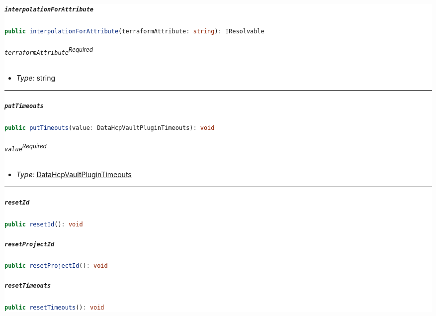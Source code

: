 
##### `interpolationForAttribute` <a name="interpolationForAttribute" id="@cdktf/provider-hcp.dataHcpVaultPlugin.DataHcpVaultPlugin.interpolationForAttribute"></a>

```typescript
public interpolationForAttribute(terraformAttribute: string): IResolvable
```

###### `terraformAttribute`<sup>Required</sup> <a name="terraformAttribute" id="@cdktf/provider-hcp.dataHcpVaultPlugin.DataHcpVaultPlugin.interpolationForAttribute.parameter.terraformAttribute"></a>

- *Type:* string

---

##### `putTimeouts` <a name="putTimeouts" id="@cdktf/provider-hcp.dataHcpVaultPlugin.DataHcpVaultPlugin.putTimeouts"></a>

```typescript
public putTimeouts(value: DataHcpVaultPluginTimeouts): void
```

###### `value`<sup>Required</sup> <a name="value" id="@cdktf/provider-hcp.dataHcpVaultPlugin.DataHcpVaultPlugin.putTimeouts.parameter.value"></a>

- *Type:* <a href="#@cdktf/provider-hcp.dataHcpVaultPlugin.DataHcpVaultPluginTimeouts">DataHcpVaultPluginTimeouts</a>

---

##### `resetId` <a name="resetId" id="@cdktf/provider-hcp.dataHcpVaultPlugin.DataHcpVaultPlugin.resetId"></a>

```typescript
public resetId(): void
```

##### `resetProjectId` <a name="resetProjectId" id="@cdktf/provider-hcp.dataHcpVaultPlugin.DataHcpVaultPlugin.resetProjectId"></a>

```typescript
public resetProjectId(): void
```

##### `resetTimeouts` <a name="resetTimeouts" id="@cdktf/provider-hcp.dataHcpVaultPlugin.DataHcpVaultPlugin.resetTimeouts"></a>

```typescript
public resetTimeouts(): void
```
